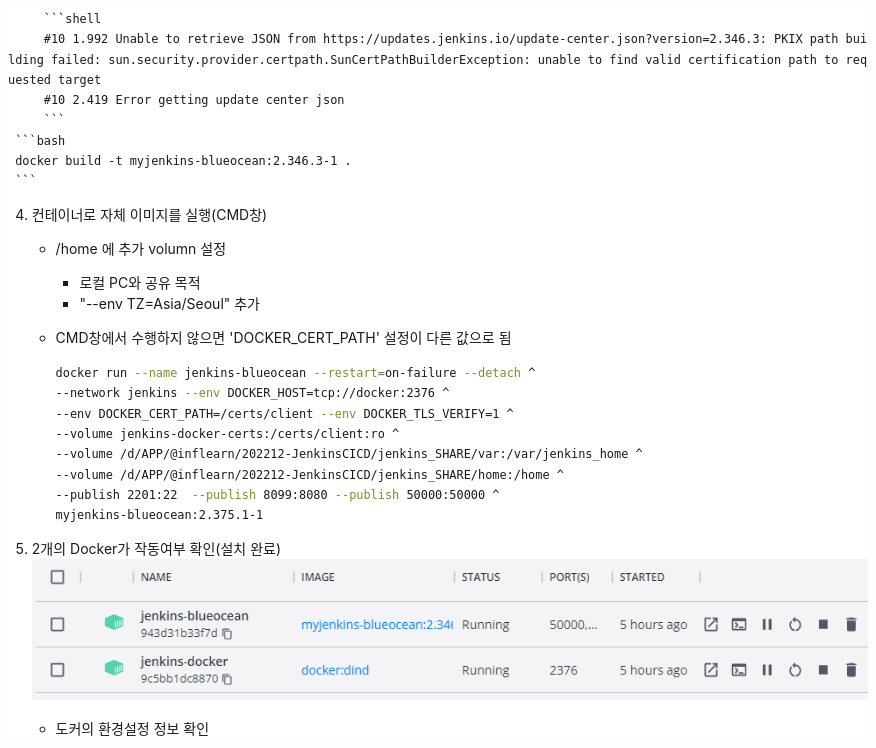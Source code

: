          ```shell
         #10 1.992 Unable to retrieve JSON from https://updates.jenkins.io/update-center.json?version=2.346.3: PKIX path building failed: sun.security.provider.certpath.SunCertPathBuilderException: unable to find valid certification path to requested target
         #10 2.419 Error getting update center json
         ```
     ```bash
     docker build -t myjenkins-blueocean:2.346.3-1 .
     ```
4. 컨테이너로 자체 이미지를 실행(CMD창)
    - /home 에 추가 volumn 설정
      -   로컬 PC와 공유 목적
	  - "--env TZ=Asia/Seoul" 추가
    - CMD창에서 수행하지 않으면 'DOCKER_CERT_PATH' 설정이 다른 값으로 됨

      ```bash
      docker run --name jenkins-blueocean --restart=on-failure --detach ^
      --network jenkins --env DOCKER_HOST=tcp://docker:2376 ^
      --env DOCKER_CERT_PATH=/certs/client --env DOCKER_TLS_VERIFY=1 ^
      --volume jenkins-docker-certs:/certs/client:ro ^
      --volume /d/APP/@inflearn/202212-JenkinsCICD/jenkins_SHARE/var:/var/jenkins_home ^
      --volume /d/APP/@inflearn/202212-JenkinsCICD/jenkins_SHARE/home:/home ^
      --publish 2201:22  --publish 8099:8080 --publish 50000:50000 ^
      myjenkins-blueocean:2.375.1-1
      ```

5. 2개의 Docker가 작동여부 확인(설치 완료)
    ![](images/A01-01.png)

    - 도커의 환경설정 정보 확인